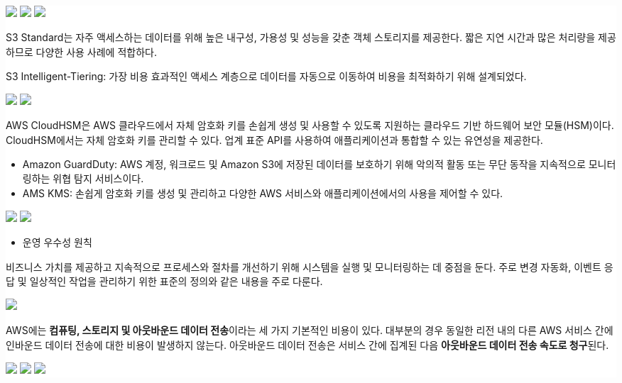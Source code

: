 <img src=img/Aspose.Words.46de9c00-14fb-4413-b509-13c48c94160d.030.png>



<img src=img/Aspose.Words.46de9c00-14fb-4413-b509-13c48c94160d.031.png>



<img src=img/Aspose.Words.46de9c00-14fb-4413-b509-13c48c94160d.032.png>

S3 Standard는 자주 액세스하는 데이터를 위해 높은 내구성, 가용성 및 성능을 갖춘 객체 스토리지를 제공한다. 짧은 지연 시간과 많은 처리량을 제공하므로 다양한 사용 사례에 적합하다.

S3 Intelligent-Tiering: 가장 비용 효과적인 액세스 계층으로 데이터를 자동으로 이동하여 비용을 최적화하기 위해 설계되었다.



<img src=img/Aspose.Words.46de9c00-14fb-4413-b509-13c48c94160d.033.png>



<img src=img/Aspose.Words.46de9c00-14fb-4413-b509-13c48c94160d.034.png>

AWS CloudHSM은 AWS 클라우드에서 자체 암호화 키를 손쉽게 생성 및 사용할 수 있도록 지원하는 클라우드 기반 하드웨어 보안 모듈(HSM)이다. CloudHSM에서는 자체 암호화 키를 관리할 수 있다. 업계 표준 API를 사용하여 애플리케이션과 통합할 수 있는 유연성을 제공한다.

- Amazon GuardDuty: AWS 계정, 워크로드 및 Amazon S3에 저장된 데이터를 보호하기 위해 악의적 활동 또는 무단 동작을 지속적으로 모니터링하는 위협 탐지 서비스이다.
- AMS KMS: 손쉽게 암호화 키를 생성 및 관리하고 다양한 AWS 서비스와 애플리케이션에서의 사용을 제어할 수 있다.



<img src=img/Aspose.Words.46de9c00-14fb-4413-b509-13c48c94160d.035.png>



<img src=img/Aspose.Words.46de9c00-14fb-4413-b509-13c48c94160d.036.png>

- 운영 우수성 원칙

비즈니스 가치를 제공하고 지속적으로 프로세스와 절차를 개선하기 위해 시스템을 실행 및 모니터링하는 데 중점을 둔다. 주로 변경 자동화, 이벤트 응답 및 일상적인 작업을 관리하기 위한 표준의 정의와 같은 내용을 주로 다룬다.



<img src=img/Aspose.Words.46de9c00-14fb-4413-b509-13c48c94160d.037.png>

AWS에는 **컴퓨팅, 스토리지 및 아웃바운드 데이터 전송**이라는 세 가지 기본적인 비용이 있다. 대부분의 경우 동일한 리전 내의 다른 AWS 서비스 간에 인바운드 데이터 전송에 대한 비용이 발생하지 않는다. 아웃바운드 데이터 전송은 서비스 간에 집계된 다음 **아웃바운드 데이터 전송 속도로 청구**된다.



<img src=img/Aspose.Words.46de9c00-14fb-4413-b509-13c48c94160d.038.png>



<img src=img/Aspose.Words.46de9c00-14fb-4413-b509-13c48c94160d.039.png>



<img src=img/Aspose.Words.46de9c00-14fb-4413-b509-13c48c94160d.040.png>
